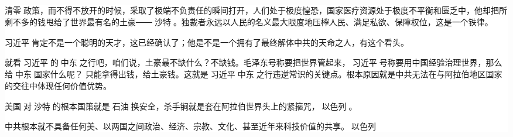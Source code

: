  </ok>
  <ok href="/term/236044">
   清零
  </ok>
  政策，而不得不放开的时候，采取了极端不负责任的瞬间打开，人们处于极度惶恐，国家医疗资源处于极度不平衡和匮乏中，他却把所剩不多的钱甩给了世界最有名的土豪——
  <ok href="/term/9412">
   沙特
  </ok>
  。独裁者永远以人民的名义最大限度地压榨人民、满足私欲、保障权位，这是一个铁律。
 </p>
 <p>
  <ok href="/term/1063">
   习近平
  </ok>
  肯定不是一个聪明的天才，这已经确认了；他是不是一个拥有了最终解体中共的天命之人，有这个看头。
 </p>
 <p>
  就看
  <ok href="/term/1063">
   习近平
  </ok>
  的
  <ok href="/term/12135">
   中东
  </ok>
  之行吧，咱们说，土豪最不缺什么？不缺钱。毛泽东号称要把世界管起来，
  <ok href="/term/1063">
   习近平
  </ok>
  号称要用中国经验治理世界，那么给
  <ok href="/term/12135">
   中东
  </ok>
  国家什么呢？ 只能拿得出钱，给土豪钱。这就是
  <ok href="/term/1063">
   习近平
  </ok>
  <ok href="/term/12135">
   中东
  </ok>
  之行违逆常识的关键点。根本原因就是中共无法在与阿拉伯地区国家的交往中体现任何价值优势。
 </p>
 <p>
  <ok href="/term/1045">
   美国
  </ok>
  对
  <ok href="/term/9412">
   沙特
  </ok>
  的根本国策就是
  <ok href="/term/4091">
   石油
  </ok>
  换安全，杀手锏就是套在阿拉伯世界头上的紧箍咒，
  <ok href="/term/3164">
   以色列
  </ok>
  。
 </p>
 <p>
  中共根本就不具备任何美、以两国之间政治、经济、宗教、文化、甚至近年来科技价值的共享。
  <ok href="/term/3164">
   以色列